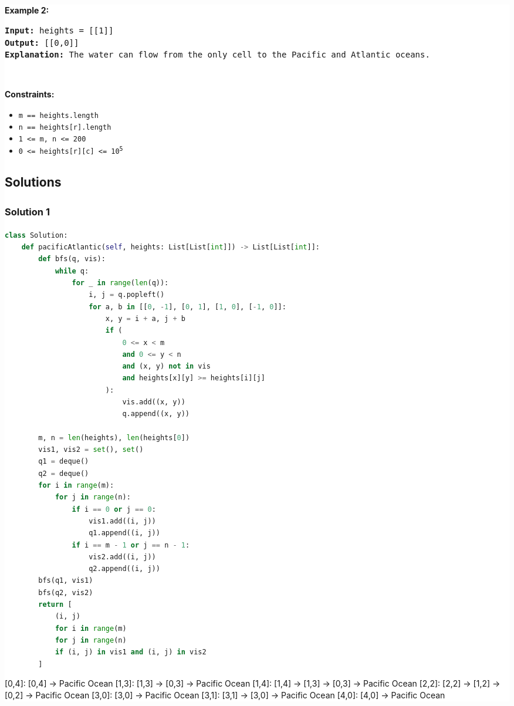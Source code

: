 <p><strong class="example">Example 2:</strong></p>

<pre>
<strong>Input:</strong> heights = [[1]]
<strong>Output:</strong> [[0,0]]
<strong>Explanation:</strong> The water can flow from the only cell to the Pacific and Atlantic oceans.
</pre>

<p>&nbsp;</p>
<p><strong>Constraints:</strong></p>

<ul>
	<li><code>m == heights.length</code></li>
	<li><code>n == heights[r].length</code></li>
	<li><code>1 &lt;= m, n &lt;= 200</code></li>
	<li><code>0 &lt;= heights[r][c] &lt;= 10<sup>5</sup></code></li>
</ul>



## Solutions



### Solution 1



```python
class Solution:
    def pacificAtlantic(self, heights: List[List[int]]) -> List[List[int]]:
        def bfs(q, vis):
            while q:
                for _ in range(len(q)):
                    i, j = q.popleft()
                    for a, b in [[0, -1], [0, 1], [1, 0], [-1, 0]]:
                        x, y = i + a, j + b
                        if (
                            0 <= x < m
                            and 0 <= y < n
                            and (x, y) not in vis
                            and heights[x][y] >= heights[i][j]
                        ):
                            vis.add((x, y))
                            q.append((x, y))

        m, n = len(heights), len(heights[0])
        vis1, vis2 = set(), set()
        q1 = deque()
        q2 = deque()
        for i in range(m):
            for j in range(n):
                if i == 0 or j == 0:
                    vis1.add((i, j))
                    q1.append((i, j))
                if i == m - 1 or j == n - 1:
                    vis2.add((i, j))
                    q2.append((i, j))
        bfs(q1, vis1)
        bfs(q2, vis2)
        return [
            (i, j)
            for i in range(m)
            for j in range(n)
            if (i, j) in vis1 and (i, j) in vis2
        ]
```

[0,4]: [0,4] -&gt; Pacific Ocean 
[1,3]: [1,3] -&gt; [0,3] -&gt; Pacific Ocean 
[1,4]: [1,4] -&gt; [1,3] -&gt; [0,3] -&gt; Pacific Ocean 
[2,2]: [2,2] -&gt; [1,2] -&gt; [0,2] -&gt; Pacific Ocean 
[3,0]: [3,0] -&gt; Pacific Ocean 
[3,1]: [3,1] -&gt; [3,0] -&gt; Pacific Ocean 
[4,0]: [4,0] -&gt; Pacific Ocean 